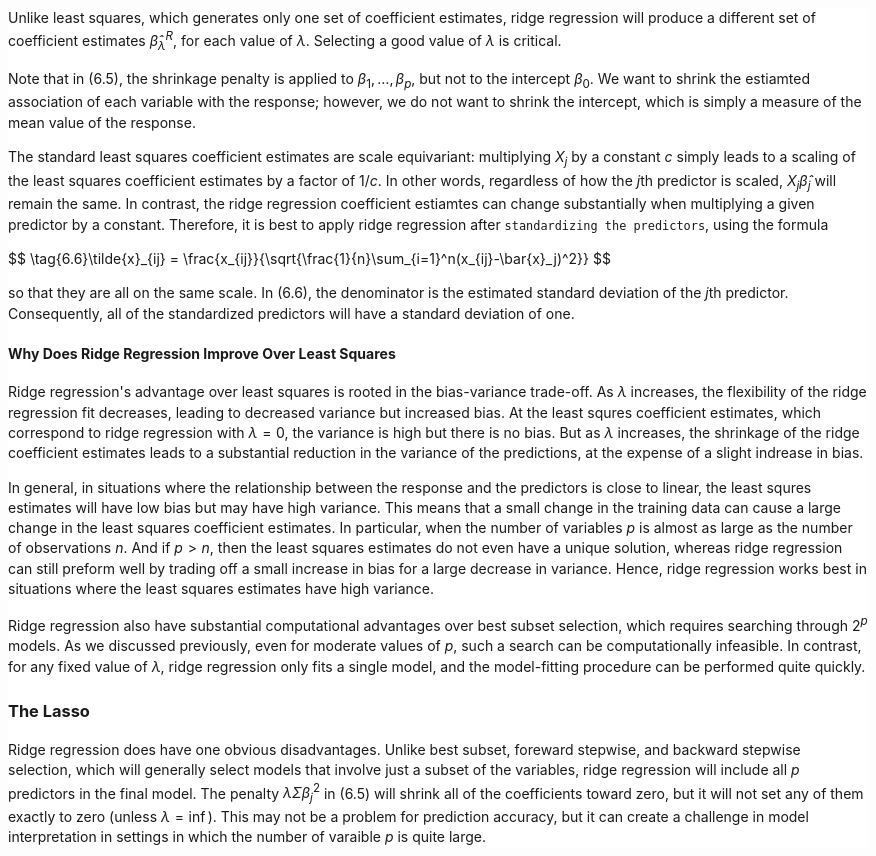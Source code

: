 Unlike least squares, which generates only one set of coefficient estimates, ridge regression will produce a different set of coefficient estimates $\hat{\beta}_{\lambda}^R$, for each value of $\lambda$. Selecting a good value of $\lambda$ is critical.

Note that in (6.5), the shrinkage penalty is applied to $\beta_1,\ldots,\beta_p$, but not to the intercept $\beta_0$. We want to shrink the estiamted association of each variable with the response; however, we do not want to shrink the intercept, which is simply a measure of the mean value of the response.

The standard least squares coefficient estimates are scale equivariant: multiplying $X_j$ by a constant $c$ simply leads to a scaling of the least squares coefficient estimates by a factor of $1/c$. In other words, regardless of how the $j$th predictor is scaled, $X_j \hat{\beta}_j$ will remain the same. In contrast, the ridge regression coefficient estiamtes can change substantially when multiplying a given predictor by a constant. Therefore, it is best to apply ridge regression after `standardizing the predictors`, using the formula

<div>
$$
\tag{6.6}\tilde{x}_{ij} = \frac{x_{ij}}{\sqrt{\frac{1}{n}\sum_{i=1}^n(x_{ij}-\bar{x}_j)^2}}
$$
</div>

so that they are all on the same scale. In (6.6), the denominator is the estimated standard deviation of the $j$th predictor. Consequently, all of the standardized predictors will have a standard deviation of one. 

#### Why Does Ridge Regression Improve Over Least Squares

Ridge regression's advantage over least squares is rooted in the bias-variance trade-off. As $\lambda$ increases, the flexibility of the ridge regression fit decreases, leading to decreased variance but increased bias. At the least squres coefficient estimates, which correspond to ridge regression with $\lambda = 0$, the variance is high but there is no bias. But as $\lambda$ increases, the shrinkage of the ridge coefficient estimates leads to a substantial reduction in the variance of the predictions, at the expense of a slight indrease in bias.

In general, in situations where the relationship between the response and the predictors is close to linear, the least squres estimates will have low bias but may have high variance. This means that a small change in the training data can cause a large change in the least squares coefficient estimates. In particular, when the number of variables $p$ is almost as large as the number of observations $n$. And if $p > n$, then the least squares estimates do not even have a unique solution, whereas ridge regression can still preform well by trading off a small increase in bias for a large decrease in variance. Hence, ridge regression works best in situations where the least squares estimates have high variance.

Ridge regression also have substantial computational advantages over best subset selection, which requires searching through $2^p$ models. As we discussed previously, even for moderate values of $p$, such a search can be computationally infeasible. In contrast, for any fixed value of $\lambda$, ridge regression only fits a single model, and the model-fitting procedure can be performed quite quickly.

### The Lasso

Ridge regression does have one obvious disadvantages. Unlike best subset, foreward stepwise, and backward stepwise selection, which will generally select models that involve just a subset of the variables, ridge regression will include all $p$ predictors in the final model. The penalty $\lambda\Sigma\beta_j^2$ in (6.5) will shrink all of the coefficients toward zero, but it will not set any of them exactly to zero (unless $\lambda = \inf$). This may not be a problem for prediction accuracy, but it can create a challenge in model interpretation in settings in which the number of varaible $p$ is quite large. 
